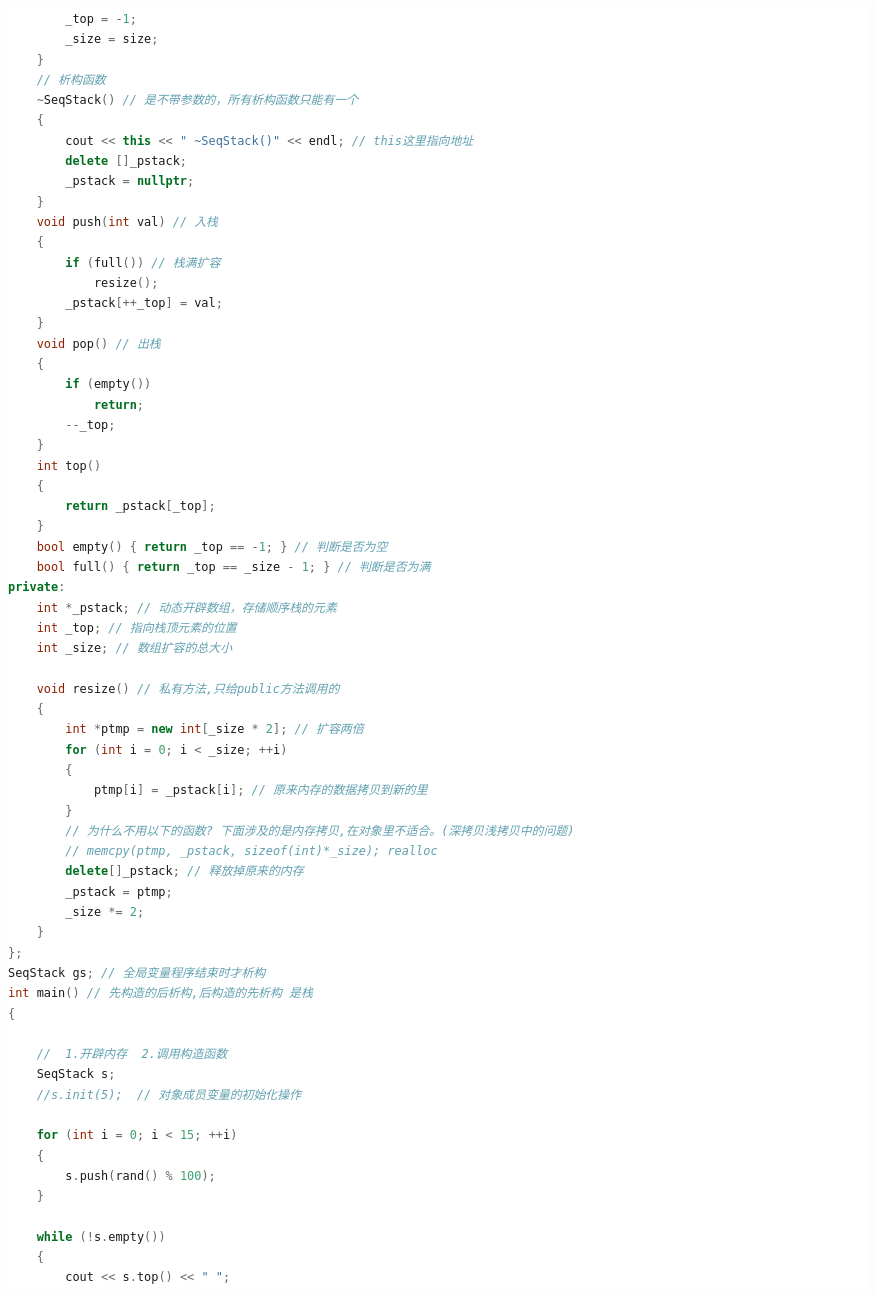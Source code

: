 ```C++
		_top = -1;
		_size = size;
	}
	// 析构函数
	~SeqStack() // 是不带参数的，所有析构函数只能有一个
	{
		cout << this << " ~SeqStack()" << endl; // this这里指向地址
		delete []_pstack;
		_pstack = nullptr;
	}
	void push(int val) // 入栈
	{
		if (full()) // 栈满扩容
			resize();
		_pstack[++_top] = val; 
	}
	void pop() // 出栈
	{
		if (empty())
			return;
		--_top;
	}
	int top()
	{
		return _pstack[_top];
	}
	bool empty() { return _top == -1; } // 判断是否为空
	bool full() { return _top == _size - 1; } // 判断是否为满
private:
	int *_pstack; // 动态开辟数组，存储顺序栈的元素
	int _top; // 指向栈顶元素的位置
	int _size; // 数组扩容的总大小

	void resize() // 私有方法,只给public方法调用的
	{
		int *ptmp = new int[_size * 2]; // 扩容两倍
		for (int i = 0; i < _size; ++i)
		{
			ptmp[i] = _pstack[i]; // 原来内存的数据拷贝到新的里
		}
        // 为什么不用以下的函数? 下面涉及的是内存拷贝,在对象里不适合。(深拷贝浅拷贝中的问题) 
        // memcpy(ptmp, _pstack, sizeof(int)*_size); realloc
		delete[]_pstack; // 释放掉原来的内存
		_pstack = ptmp;
		_size *= 2;
	}
};
SeqStack gs; // 全局变量程序结束时才析构
int main() // 先构造的后析构,后构造的先析构 是栈
{

	//  1.开辟内存  2.调用构造函数 
	SeqStack s;
	//s.init(5);  // 对象成员变量的初始化操作

	for (int i = 0; i < 15; ++i)
	{
		s.push(rand() % 100);
	}

	while (!s.empty())
	{
		cout << s.top() << " ";
```